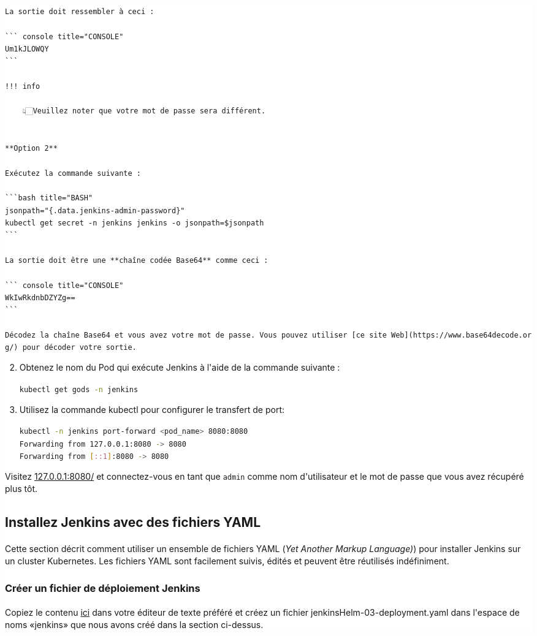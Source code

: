     La sortie doit ressembler à ceci :

    ``` console title="CONSOLE"
    Um1kJLOWQY
    ```

    !!! info 

        👆🏻Veuillez noter que votre mot de passe sera différent.


    **Option 2**

    Exécutez la commande suivante :

    ```bash title="BASH"
    jsonpath="{.data.jenkins-admin-password}"
    kubectl get secret -n jenkins jenkins -o jsonpath=$jsonpath
    ```

    La sortie doit être une **chaîne codée Base64** comme ceci :

    ``` console title="CONSOLE"
    WkIwRkdnbDZYZg==
    ```

    Décodez la chaîne Base64 et vous avez votre mot de passe. Vous pouvez utiliser [ce site Web](https://www.base64decode.org/) pour décoder votre sortie.

2. Obtenez le nom du Pod qui exécute Jenkins à l'aide de la commande suivante :

    ``` bash title="BASH"
    kubectl get gods -n jenkins
    ```

3. Utilisez la commande kubectl pour configurer le transfert de port:

    ``` bash title="BASH"
    kubectl -n jenkins port-forward <pod_name> 8080:8080
    Forwarding from 127.0.0.1:8080 -> 8080
    Forwarding from [::1]:8080 -> 8080
    ```

Visitez [127.0.0.1:8080/](http://127.0.0.1:8080/) et connectez-vous en tant que `admin` comme nom d'utilisateur et le mot de passe que vous avez récupéré plus tôt.

## Installez Jenkins avec des fichiers YAML

Cette section décrit comment utiliser un ensemble de fichiers YAML (_Yet Another Markup Language)_) pour installer Jenkins sur un cluster Kubernetes. Les fichiers YAML sont facilement suivis, édités et peuvent être réutilisés indéfiniment.

### Créer un fichier de déploiement Jenkins

Copiez le contenu [ici](https://raw.githubusercontent.com/jenkins-infra/jenkins.io/master/content/doc/tutorials/kubernetes/installing-jenkins-on-kubernetes/jenkinsHelm-03-deployment.yaml) dans votre éditeur de texte préféré et créez un fichier jenkinsHelm-03-deployment.yaml dans l'espace de noms «jenkins» que nous avons créé dans la section ci-dessus. 
